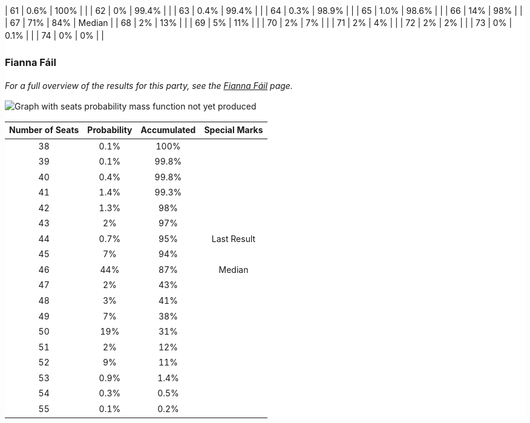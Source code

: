 | 61 | 0.6% | 100% |  |
| 62 | 0% | 99.4% |  |
| 63 | 0.4% | 99.4% |  |
| 64 | 0.3% | 98.9% |  |
| 65 | 1.0% | 98.6% |  |
| 66 | 14% | 98% |  |
| 67 | 71% | 84% | Median |
| 68 | 2% | 13% |  |
| 69 | 5% | 11% |  |
| 70 | 2% | 7% |  |
| 71 | 2% | 4% |  |
| 72 | 2% | 2% |  |
| 73 | 0% | 0.1% |  |
| 74 | 0% | 0% |  |

### Fianna Fáil

*For a full overview of the results for this party, see the [Fianna Fáil](party-fiannafáil.html) page.*

![Graph with seats probability mass function not yet produced](2018-02-13-BehaviourandAttitudes-seats-pmf-fiannafáil.png "Seats Probability Mass Function")

| Number of Seats | Probability | Accumulated | Special Marks |
|:---------------:|:-----------:|:-----------:|:-------------:|
| 38 | 0.1% | 100% |  |
| 39 | 0.1% | 99.8% |  |
| 40 | 0.4% | 99.8% |  |
| 41 | 1.4% | 99.3% |  |
| 42 | 1.3% | 98% |  |
| 43 | 2% | 97% |  |
| 44 | 0.7% | 95% | Last Result |
| 45 | 7% | 94% |  |
| 46 | 44% | 87% | Median |
| 47 | 2% | 43% |  |
| 48 | 3% | 41% |  |
| 49 | 7% | 38% |  |
| 50 | 19% | 31% |  |
| 51 | 2% | 12% |  |
| 52 | 9% | 11% |  |
| 53 | 0.9% | 1.4% |  |
| 54 | 0.3% | 0.5% |  |
| 55 | 0.1% | 0.2% |  |